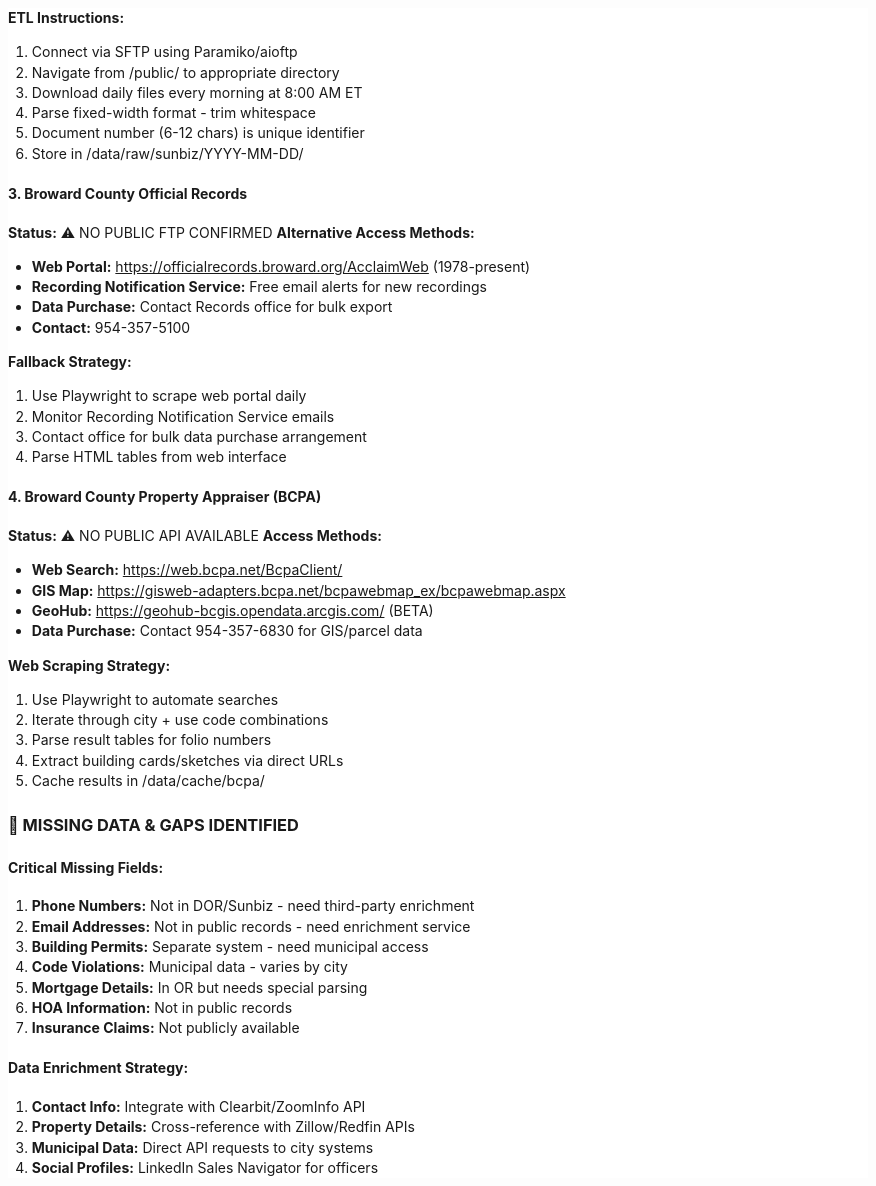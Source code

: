 **ETL Instructions:**
1. Connect via SFTP using Paramiko/aioftp
2. Navigate from /public/ to appropriate directory
3. Download daily files every morning at 8:00 AM ET
4. Parse fixed-width format - trim whitespace
5. Document number (6-12 chars) is unique identifier
6. Store in /data/raw/sunbiz/YYYY-MM-DD/

#### 3. Broward County Official Records
**Status:** ⚠️ NO PUBLIC FTP CONFIRMED
**Alternative Access Methods:**
- **Web Portal:** https://officialrecords.broward.org/AcclaimWeb (1978-present)
- **Recording Notification Service:** Free email alerts for new recordings
- **Data Purchase:** Contact Records office for bulk export
- **Contact:** 954-357-5100

**Fallback Strategy:**
1. Use Playwright to scrape web portal daily
2. Monitor Recording Notification Service emails
3. Contact office for bulk data purchase arrangement
4. Parse HTML tables from web interface

#### 4. Broward County Property Appraiser (BCPA)
**Status:** ⚠️ NO PUBLIC API AVAILABLE
**Access Methods:**
- **Web Search:** https://web.bcpa.net/BcpaClient/
- **GIS Map:** https://gisweb-adapters.bcpa.net/bcpawebmap_ex/bcpawebmap.aspx
- **GeoHub:** https://geohub-bcgis.opendata.arcgis.com/ (BETA)
- **Data Purchase:** Contact 954-357-6830 for GIS/parcel data

**Web Scraping Strategy:**
1. Use Playwright to automate searches
2. Iterate through city + use code combinations
3. Parse result tables for folio numbers
4. Extract building cards/sketches via direct URLs
5. Cache results in /data/cache/bcpa/

### 🔴 MISSING DATA & GAPS IDENTIFIED

#### Critical Missing Fields:
1. **Phone Numbers:** Not in DOR/Sunbiz - need third-party enrichment
2. **Email Addresses:** Not in public records - need enrichment service
3. **Building Permits:** Separate system - need municipal access
4. **Code Violations:** Municipal data - varies by city
5. **Mortgage Details:** In OR but needs special parsing
6. **HOA Information:** Not in public records
7. **Insurance Claims:** Not publicly available

#### Data Enrichment Strategy:
1. **Contact Info:** Integrate with Clearbit/ZoomInfo API
2. **Property Details:** Cross-reference with Zillow/Redfin APIs
3. **Municipal Data:** Direct API requests to city systems
4. **Social Profiles:** LinkedIn Sales Navigator for officers
